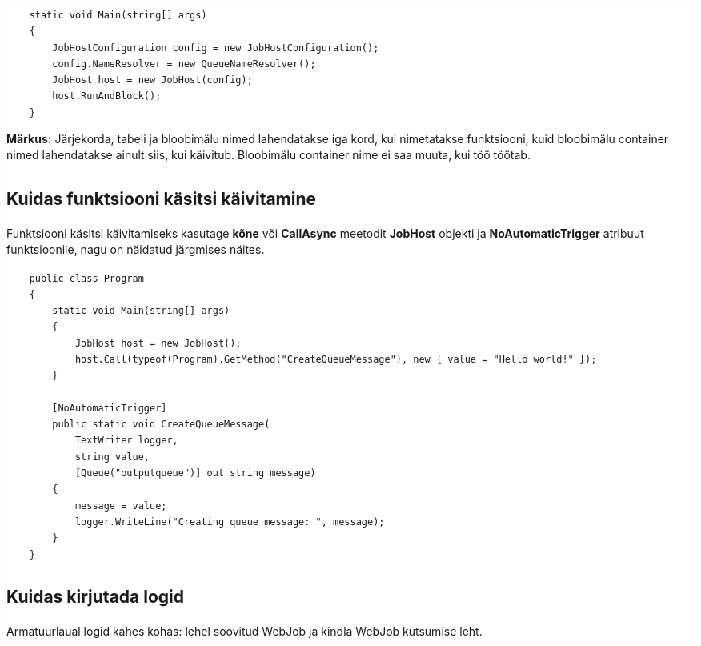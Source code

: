         static void Main(string[] args)
        {
            JobHostConfiguration config = new JobHostConfiguration();
            config.NameResolver = new QueueNameResolver();
            JobHost host = new JobHost(config);
            host.RunAndBlock();
        }

**Märkus:** Järjekorda, tabeli ja bloobimälu nimed lahendatakse iga kord, kui nimetatakse funktsiooni, kuid bloobimälu container nimed lahendatakse ainult siis, kui käivitub. Bloobimälu container nime ei saa muuta, kui töö töötab.

## <a name="how-to-trigger-a-function-manually"></a>Kuidas funktsiooni käsitsi käivitamine

Funktsiooni käsitsi käivitamiseks kasutage **kõne** või **CallAsync** meetodit **JobHost** objekti ja **NoAutomaticTrigger** atribuut funktsioonile, nagu on näidatud järgmises näites.

        public class Program
        {
            static void Main(string[] args)
            {
                JobHost host = new JobHost();
                host.Call(typeof(Program).GetMethod("CreateQueueMessage"), new { value = "Hello world!" });
            }

            [NoAutomaticTrigger]
            public static void CreateQueueMessage(
                TextWriter logger,
                string value,
                [Queue("outputqueue")] out string message)
            {
                message = value;
                logger.WriteLine("Creating queue message: ", message);
            }
        }

## <a name="how-to-write-logs"></a>Kuidas kirjutada logid

Armatuurlaual logid kahes kohas: lehel soovitud WebJob ja kindla WebJob kutsumise leht.
